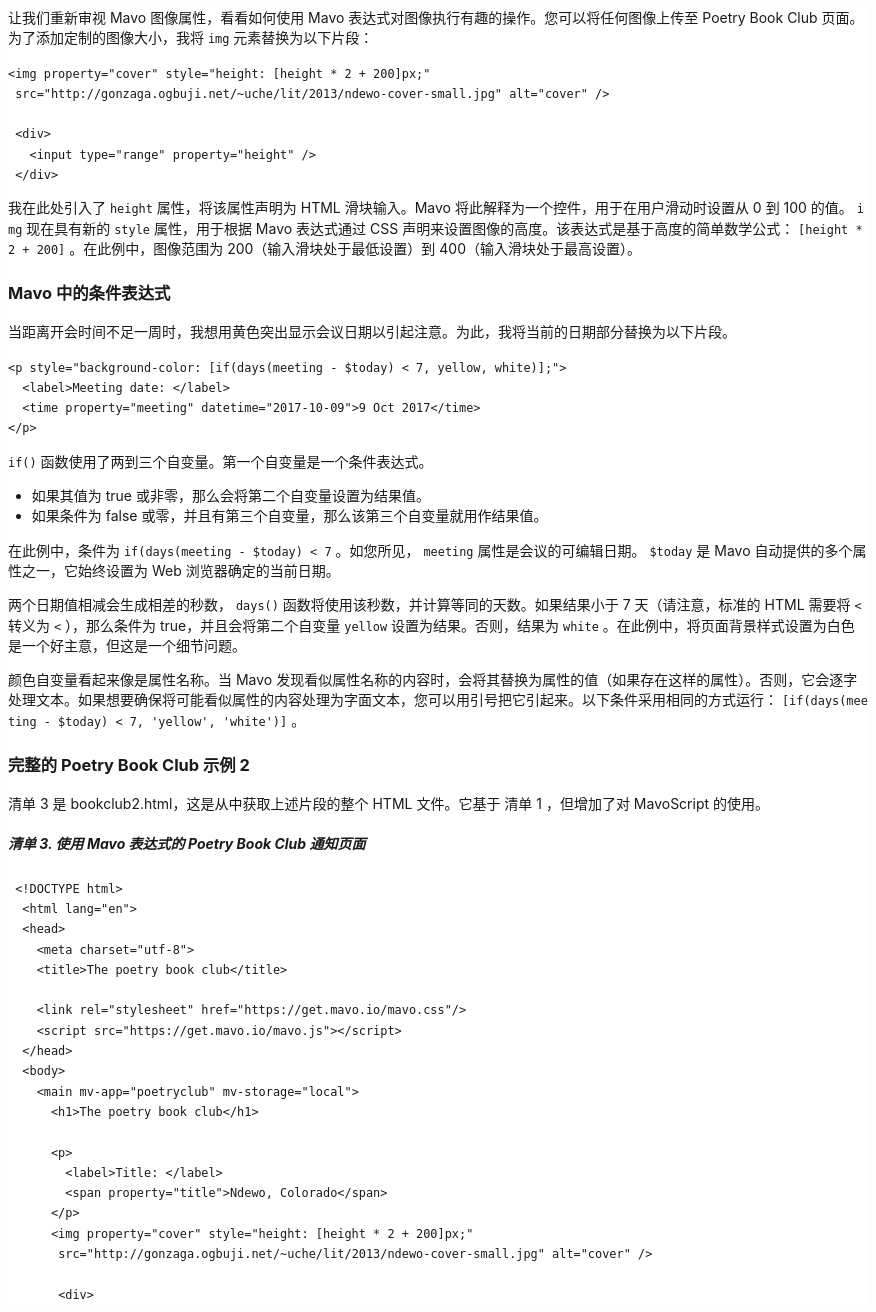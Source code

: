 让我们重新审视 Mavo 图像属性，看看如何使用 Mavo 表达式对图像执行有趣的操作。您可以将任何图像上传至 Poetry Book Club 页面。为了添加定制的图像大小，我将 `img` 元素替换为以下片段：

```
<img property="cover" style="height: [height * 2 + 200]px;"
 src="http://gonzaga.ogbuji.net/~uche/lit/2013/ndewo-cover-small.jpg" alt="cover" />

 <div>
   <input type="range" property="height" />
 </div> 
```

我在此处引入了 `height` 属性，将该属性声明为 HTML 滑块输入。Mavo 将此解释为一个控件，用于在用户滑动时设置从 0 到 100 的值。 `img` 现在具有新的 `style` 属性，用于根据 Mavo 表达式通过 CSS 声明来设置图像的高度。该表达式是基于高度的简单数学公式： `[height * 2 + 200]` 。在此例中，图像范围为 200（输入滑块处于最低设置）到 400（输入滑块处于最高设置）。

### Mavo 中的条件表达式

当距离开会时间不足一周时，我想用黄色突出显示会议日期以引起注意。为此，我将当前的日期部分替换为以下片段。

```
<p style="background-color: [if(days(meeting - $today) < 7, yellow, white)];">
  <label>Meeting date: </label>
  <time property="meeting" datetime="2017-10-09">9 Oct 2017</time>
</p> 
```

`if()` 函数使用了两到三个自变量。第一个自变量是一个条件表达式。

*   如果其值为 true 或非零，那么会将第二个自变量设置为结果值。
*   如果条件为 false 或零，并且有第三个自变量，那么该第三个自变量就用作结果值。

在此例中，条件为 `if(days(meeting - $today) < 7` 。如您所见， `meeting` 属性是会议的可编辑日期。 `$today` 是 Mavo 自动提供的多个属性之一，它始终设置为 Web 浏览器确定的当前日期。

两个日期值相减会生成相差的秒数， `days()` 函数将使用该秒数，并计算等同的天数。如果结果小于 7 天（请注意，标准的 HTML 需要将 `<` 转义为 `<` ），那么条件为 true，并且会将第二个自变量 `yellow` 设置为结果。否则，结果为 `white` 。在此例中，将页面背景样式设置为白色是一个好主意，但这是一个细节问题。

颜色自变量看起来像是属性名称。当 Mavo 发现看似属性名称的内容时，会将其替换为属性的值（如果存在这样的属性）。否则，它会逐字处理文本。如果想要确保将可能看似属性的内容处理为字面文本，您可以用引号把它引起来。以下条件采用相同的方式运行： `[if(days(meeting - $today) < 7, 'yellow', 'white')]` 。

### 完整的 Poetry Book Club 示例 2

清单 3 是 bookclub2.html，这是从中获取上述片段的整个 HTML 文件。它基于 清单 1 ，但增加了对 MavoScript 的使用。

##### 清单 3\. 使用 Mavo 表达式的 Poetry Book Club 通知页面

```
 <!DOCTYPE html>
  <html lang="en">
  <head>
    <meta charset="utf-8">
    <title>The poetry book club</title>

    <link rel="stylesheet" href="https://get.mavo.io/mavo.css"/>
    <script src="https://get.mavo.io/mavo.js"></script>
  </head>
  <body>
    <main mv-app="poetryclub" mv-storage="local">
      <h1>The poetry book club</h1>

      <p>
        <label>Title: </label>
        <span property="title">Ndewo, Colorado</span>
      </p>
      <img property="cover" style="height: [height * 2 + 200]px;"
       src="http://gonzaga.ogbuji.net/~uche/lit/2013/ndewo-cover-small.jpg" alt="cover" />

       <div>
```